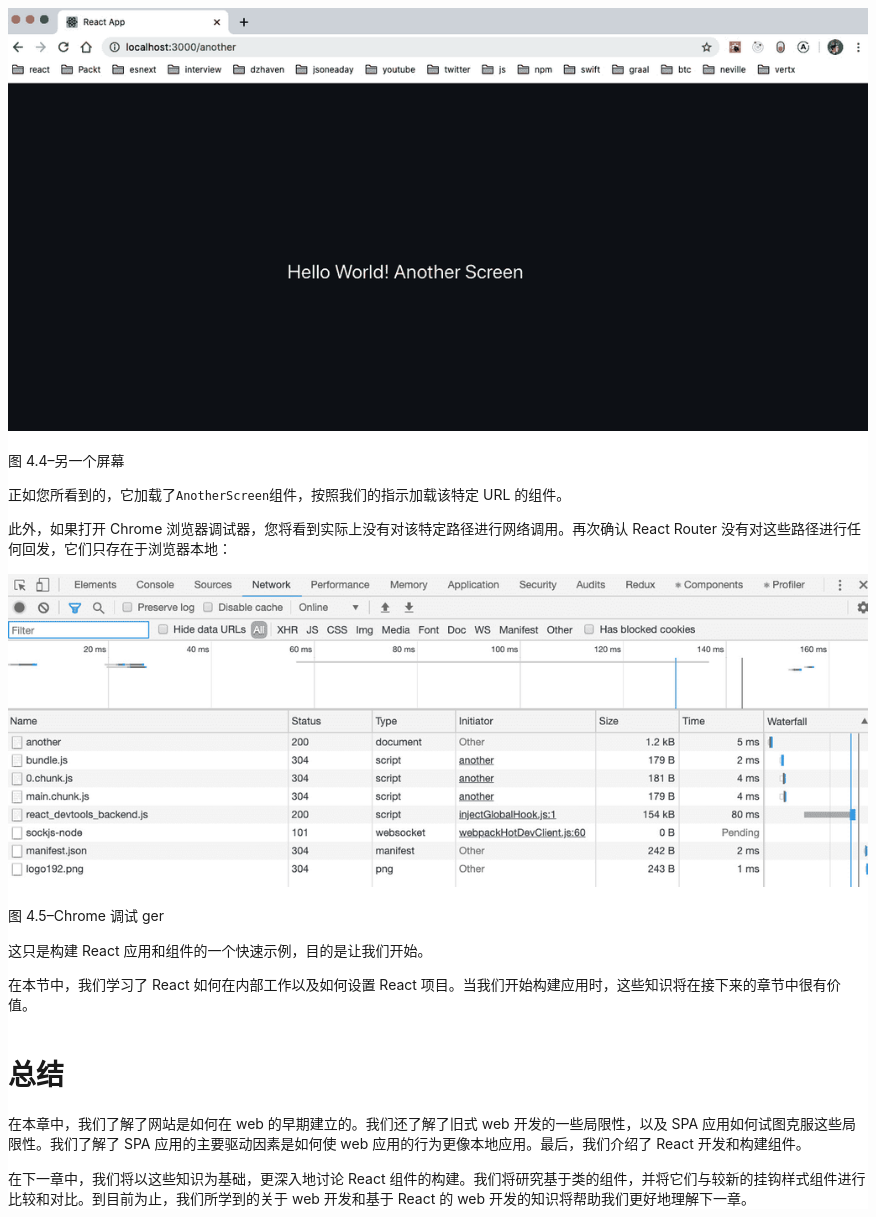 ![Figure 4.4 – Another screen ](img/Figure_4.4_B15508.jpg)

图 4.4–另一个屏幕

正如您所看到的，它加载了`AnotherScreen`组件，按照我们的指示加载该特定 URL 的组件。

此外，如果打开 Chrome 浏览器调试器，您将看到实际上没有对该特定路径进行网络调用。再次确认 React Router 没有对这些路径进行任何回发，它们只存在于浏览器本地：

![Figure 4.5 – Chrome debugger ](img/Figure_4.5_B15508.jpg)

图 4.5–Chrome 调试 ger

这只是构建 React 应用和组件的一个快速示例，目的是让我们开始。

在本节中，我们学习了 React 如何在内部工作以及如何设置 React 项目。当我们开始构建应用时，这些知识将在接下来的章节中很有价值。

# 总结

在本章中，我们了解了网站是如何在 web 的早期建立的。我们还了解了旧式 web 开发的一些局限性，以及 SPA 应用如何试图克服这些局限性。我们了解了 SPA 应用的主要驱动因素是如何使 web 应用的行为更像本地应用。最后，我们介绍了 React 开发和构建组件。

在下一章中，我们将以这些知识为基础，更深入地讨论 React 组件的构建。我们将研究基于类的组件，并将它们与较新的挂钩样式组件进行比较和对比。到目前为止，我们所学到的关于 web 开发和基于 React 的 web 开发的知识将帮助我们更好地理解下一章。